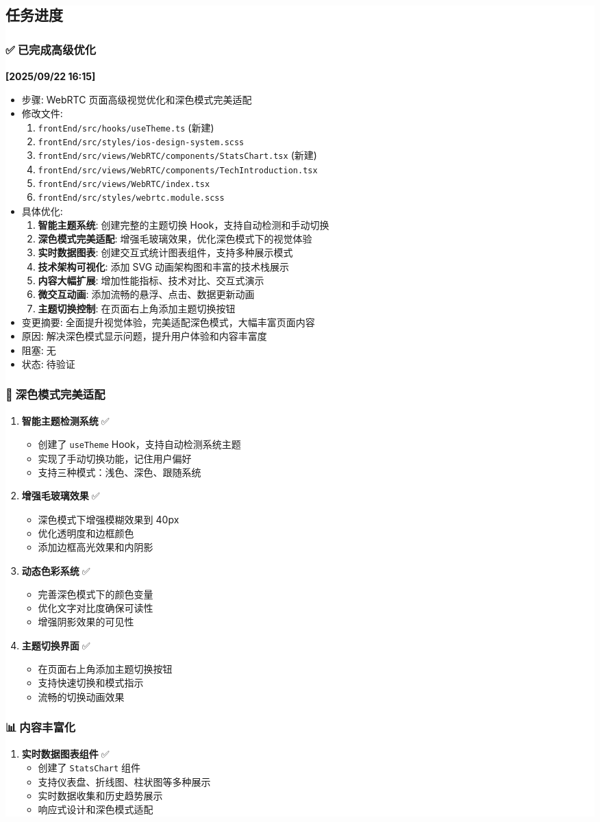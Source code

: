 ## 任务进度

### ✅ 已完成高级优化

**[2025/09/22 16:15]**
- 步骤: WebRTC 页面高级视觉优化和深色模式完美适配
- 修改文件:
  1. `frontEnd/src/hooks/useTheme.ts` (新建)
  2. `frontEnd/src/styles/ios-design-system.scss`
  3. `frontEnd/src/views/WebRTC/components/StatsChart.tsx` (新建)
  4. `frontEnd/src/views/WebRTC/components/TechIntroduction.tsx`
  5. `frontEnd/src/views/WebRTC/index.tsx`
  6. `frontEnd/src/styles/webrtc.module.scss`
- 具体优化:
  1. **智能主题系统**: 创建完整的主题切换 Hook，支持自动检测和手动切换
  2. **深色模式完美适配**: 增强毛玻璃效果，优化深色模式下的视觉体验
  3. **实时数据图表**: 创建交互式统计图表组件，支持多种展示模式
  4. **技术架构可视化**: 添加 SVG 动画架构图和丰富的技术栈展示
  5. **内容大幅扩展**: 增加性能指标、技术对比、交互式演示
  6. **微交互动画**: 添加流畅的悬浮、点击、数据更新动画
  7. **主题切换控制**: 在页面右上角添加主题切换按钮
- 变更摘要: 全面提升视觉体验，完美适配深色模式，大幅丰富页面内容
- 原因: 解决深色模式显示问题，提升用户体验和内容丰富度
- 阻塞: 无
- 状态: 待验证

### 🌙 深色模式完美适配

1. **智能主题检测系统** ✅
   - 创建了 `useTheme` Hook，支持自动检测系统主题
   - 实现了手动切换功能，记住用户偏好
   - 支持三种模式：浅色、深色、跟随系统

2. **增强毛玻璃效果** ✅
   - 深色模式下增强模糊效果到 40px
   - 优化透明度和边框颜色
   - 添加边框高光效果和内阴影

3. **动态色彩系统** ✅
   - 完善深色模式下的颜色变量
   - 优化文字对比度确保可读性
   - 增强阴影效果的可见性

4. **主题切换界面** ✅
   - 在页面右上角添加主题切换按钮
   - 支持快速切换和模式指示
   - 流畅的切换动画效果

### 📊 内容丰富化

1. **实时数据图表组件** ✅
   - 创建了 `StatsChart` 组件
   - 支持仪表盘、折线图、柱状图等多种展示
   - 实时数据收集和历史趋势展示
   - 响应式设计和深色模式适配
